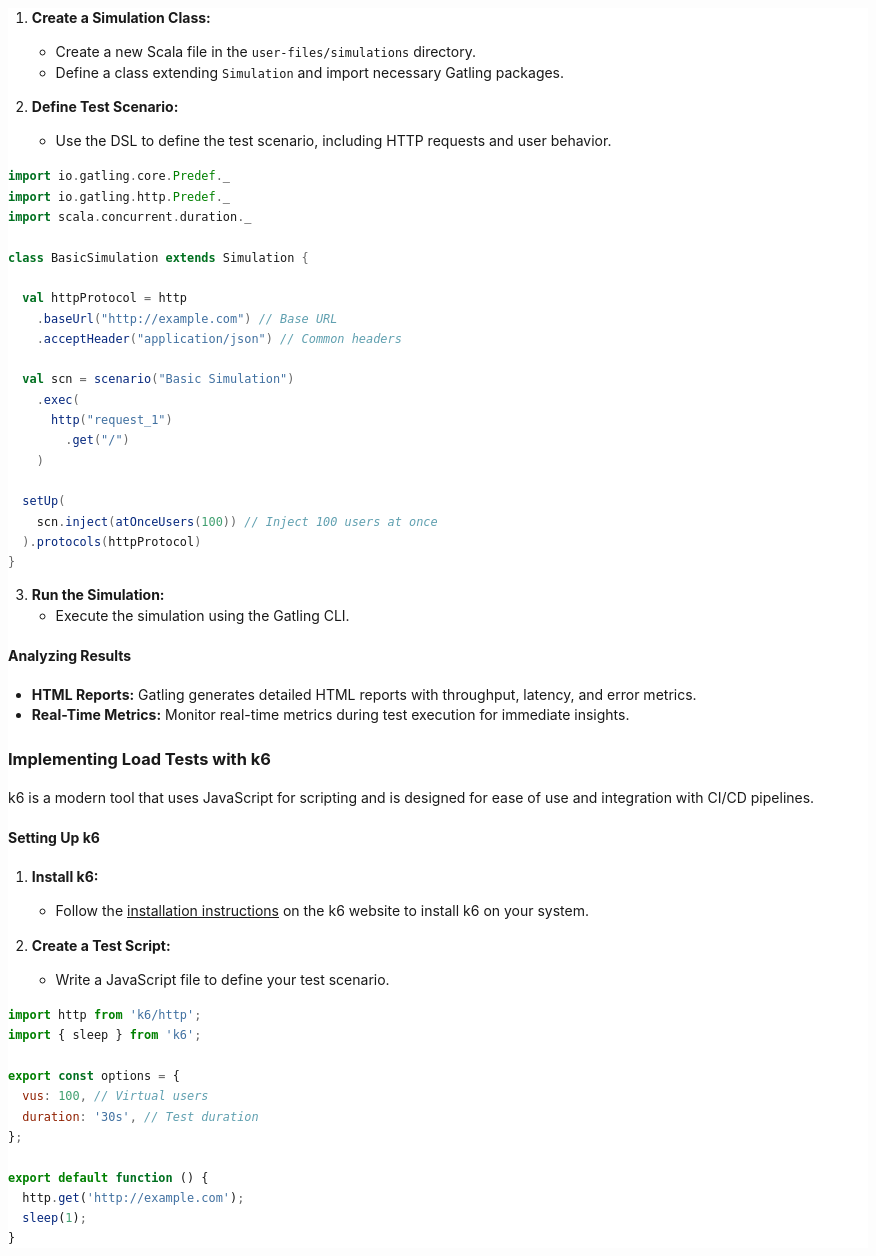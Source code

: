 1. **Create a Simulation Class:**
   - Create a new Scala file in the `user-files/simulations` directory.
   - Define a class extending `Simulation` and import necessary Gatling packages.

2. **Define Test Scenario:**
   - Use the DSL to define the test scenario, including HTTP requests and user behavior.

```scala
import io.gatling.core.Predef._
import io.gatling.http.Predef._
import scala.concurrent.duration._

class BasicSimulation extends Simulation {

  val httpProtocol = http
    .baseUrl("http://example.com") // Base URL
    .acceptHeader("application/json") // Common headers

  val scn = scenario("Basic Simulation")
    .exec(
      http("request_1")
        .get("/")
    )

  setUp(
    scn.inject(atOnceUsers(100)) // Inject 100 users at once
  ).protocols(httpProtocol)
}
```

3. **Run the Simulation:**
   - Execute the simulation using the Gatling CLI.

#### Analyzing Results

- **HTML Reports:** Gatling generates detailed HTML reports with throughput, latency, and error metrics.
- **Real-Time Metrics:** Monitor real-time metrics during test execution for immediate insights.

### Implementing Load Tests with k6

k6 is a modern tool that uses JavaScript for scripting and is designed for ease of use and integration with CI/CD pipelines.

#### Setting Up k6

1. **Install k6:**
   - Follow the [installation instructions](https://k6.io/docs/getting-started/installation/) on the k6 website to install k6 on your system.

2. **Create a Test Script:**
   - Write a JavaScript file to define your test scenario.

```javascript
import http from 'k6/http';
import { sleep } from 'k6';

export const options = {
  vus: 100, // Virtual users
  duration: '30s', // Test duration
};

export default function () {
  http.get('http://example.com');
  sleep(1);
}
```
